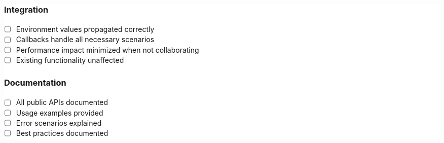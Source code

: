 ### Integration
- [ ] Environment values propagated correctly
- [ ] Callbacks handle all necessary scenarios
- [ ] Performance impact minimized when not collaborating
- [ ] Existing functionality unaffected

### Documentation
- [ ] All public APIs documented
- [ ] Usage examples provided
- [ ] Error scenarios explained
- [ ] Best practices documented